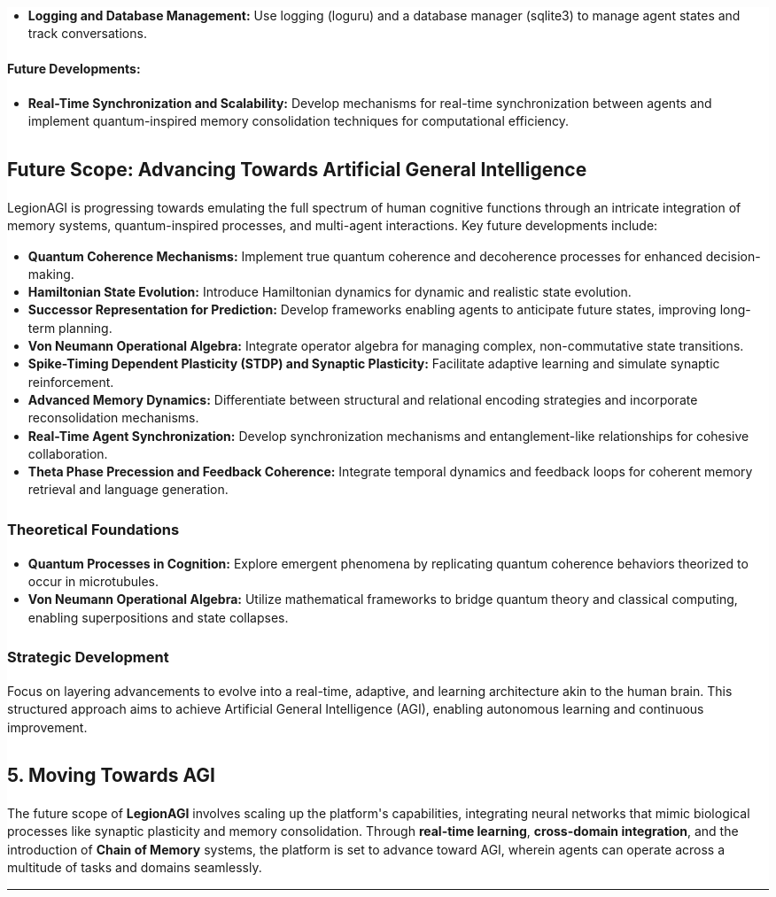 - **Logging and Database Management:** Use logging (loguru) and a database manager (sqlite3) to manage agent states and track conversations.

#### Future Developments:

- **Real-Time Synchronization and Scalability:** Develop mechanisms for real-time synchronization between agents and implement quantum-inspired memory consolidation techniques for computational efficiency.

## Future Scope: Advancing Towards Artificial General Intelligence

LegionAGI is progressing towards emulating the full spectrum of human cognitive functions through an intricate integration of memory systems, quantum-inspired processes, and multi-agent interactions. Key future developments include:

- **Quantum Coherence Mechanisms:** Implement true quantum coherence and decoherence processes for enhanced decision-making.
- **Hamiltonian State Evolution:** Introduce Hamiltonian dynamics for dynamic and realistic state evolution.
- **Successor Representation for Prediction:** Develop frameworks enabling agents to anticipate future states, improving long-term planning.
- **Von Neumann Operational Algebra:** Integrate operator algebra for managing complex, non-commutative state transitions.
- **Spike-Timing Dependent Plasticity (STDP) and Synaptic Plasticity:** Facilitate adaptive learning and simulate synaptic reinforcement.
- **Advanced Memory Dynamics:** Differentiate between structural and relational encoding strategies and incorporate reconsolidation mechanisms.
- **Real-Time Agent Synchronization:** Develop synchronization mechanisms and entanglement-like relationships for cohesive collaboration.
- **Theta Phase Precession and Feedback Coherence:** Integrate temporal dynamics and feedback loops for coherent memory retrieval and language generation.

### Theoretical Foundations

- **Quantum Processes in Cognition:** Explore emergent phenomena by replicating quantum coherence behaviors theorized to occur in microtubules.
- **Von Neumann Operational Algebra:** Utilize mathematical frameworks to bridge quantum theory and classical computing, enabling superpositions and state collapses.

### Strategic Development

Focus on layering advancements to evolve into a real-time, adaptive, and learning architecture akin to the human brain. This structured approach aims to achieve Artificial General Intelligence (AGI), enabling autonomous learning and continuous improvement.

## 5. Moving Towards AGI

The future scope of **LegionAGI** involves scaling up the platform's capabilities, integrating neural networks that mimic biological processes like synaptic plasticity and memory consolidation. Through **real-time learning**, **cross-domain integration**, and the introduction of **Chain of Memory** systems, the platform is set to advance toward AGI, wherein agents can operate across a multitude of tasks and domains seamlessly.

---